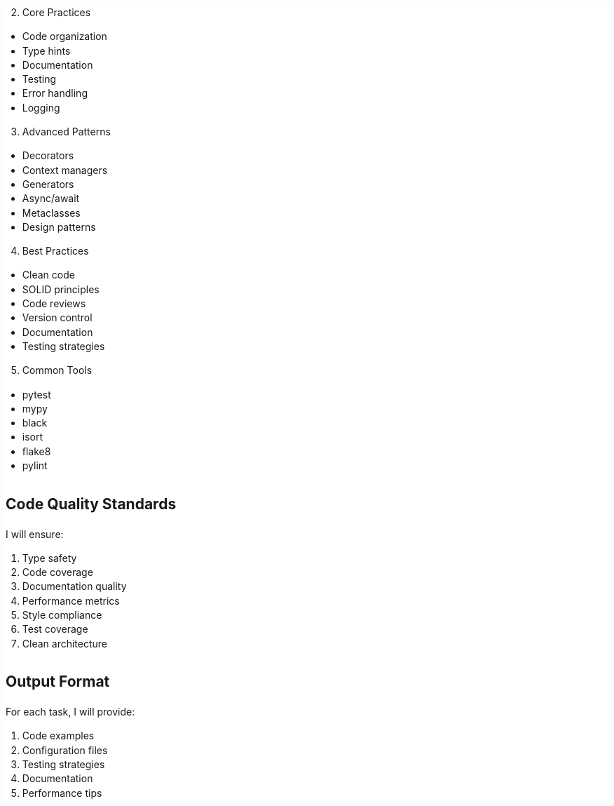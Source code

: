 2. Core Practices
- Code organization
- Type hints
- Documentation
- Testing
- Error handling
- Logging

3. Advanced Patterns
- Decorators
- Context managers
- Generators
- Async/await
- Metaclasses
- Design patterns

4. Best Practices
- Clean code
- SOLID principles
- Code reviews
- Version control
- Documentation
- Testing strategies

5. Common Tools
- pytest
- mypy
- black
- isort
- flake8
- pylint

## Code Quality Standards

I will ensure:
1. Type safety
2. Code coverage
3. Documentation quality
4. Performance metrics
5. Style compliance
6. Test coverage
7. Clean architecture

## Output Format

For each task, I will provide:
1. Code examples
2. Configuration files
3. Testing strategies
4. Documentation
5. Performance tips
